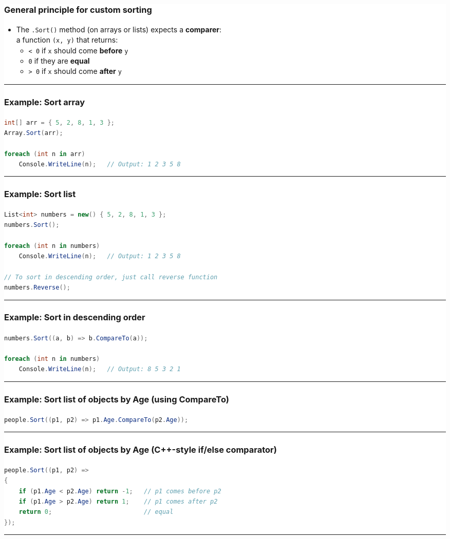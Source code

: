 ### General principle for custom sorting
- The `.Sort()` method (on arrays or lists) expects a **comparer**:  
  a function `(x, y)` that returns:
  - `< 0` if `x` should come **before** `y`
  - `0` if they are **equal**
  - `> 0` if `x` should come **after** `y`

---

### Example: Sort array
```csharp
int[] arr = { 5, 2, 8, 1, 3 };
Array.Sort(arr);

foreach (int n in arr)
    Console.WriteLine(n);   // Output: 1 2 3 5 8
```

---

### Example: Sort list
```csharp
List<int> numbers = new() { 5, 2, 8, 1, 3 };
numbers.Sort();

foreach (int n in numbers)
    Console.WriteLine(n);   // Output: 1 2 3 5 8

// To sort in descending order, just call reverse function
numbers.Reverse();
```

---

### Example: Sort in descending order
```csharp
numbers.Sort((a, b) => b.CompareTo(a));

foreach (int n in numbers)
    Console.WriteLine(n);   // Output: 8 5 3 2 1
```

---

### Example: Sort list of objects by Age (using CompareTo)
```csharp
people.Sort((p1, p2) => p1.Age.CompareTo(p2.Age));
```

---

### Example: Sort list of objects by Age (C++-style if/else comparator)
```csharp
people.Sort((p1, p2) =>
{
    if (p1.Age < p2.Age) return -1;   // p1 comes before p2
    if (p1.Age > p2.Age) return 1;    // p1 comes after p2
    return 0;                         // equal
});
```

---